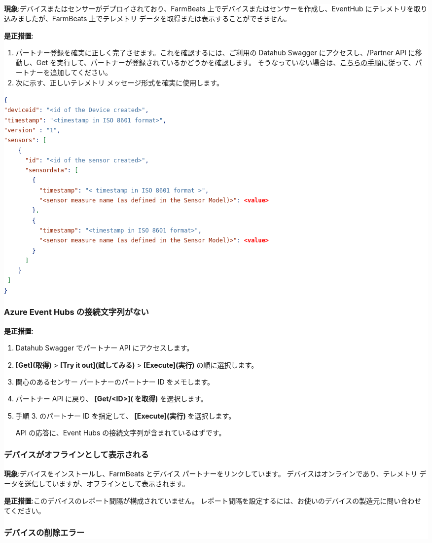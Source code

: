 **現象**:デバイスまたはセンサーがデプロイされており、FarmBeats 上でデバイスまたはセンサーを作成し、EventHub にテレメトリを取り込みましたが、FarmBeats 上でテレメトリ データを取得または表示することができません。

**是正措置**:

1. パートナー登録を確実に正しく完了させます。これを確認するには、ご利用の Datahub Swagger にアクセスし、/Partner API に移動し、Get を実行して、パートナーが登録されているかどうかを確認します。 そうなっていない場合は、[こちらの手順](get-sensor-data-from-sensor-partner.md#enable-device-integration-with-farmbeats)に従って、パートナーを追加してください。
2. 次に示す、正しいテレメトリ メッセージ形式を確実に使用します。

```json
{
"deviceid": "<id of the Device created>",
"timestamp": "<timestamp in ISO 8601 format>",
"version" : "1",
"sensors": [
    {
      "id": "<id of the sensor created>",
      "sensordata": [
        {
          "timestamp": "< timestamp in ISO 8601 format >",
          "<sensor measure name (as defined in the Sensor Model)>": <value>
        },
        {
          "timestamp": "<timestamp in ISO 8601 format>",
          "<sensor measure name (as defined in the Sensor Model)>": <value>
        }
      ]
    }
 ]
}
```

### <a name="dont-have-the-azure-event-hubs-connection-string"></a>Azure Event Hubs の接続文字列がない

**是正措置**:

1. Datahub Swagger でパートナー API にアクセスします。
2. **[Get]\(取得\)**  >  **[Try it out]\(試してみる\)**  >  **[Execute]\(実行\)** の順に選択します。
3. 関心のあるセンサー パートナーのパートナー ID をメモします。
4. パートナー API に戻り、 **[Get/\<ID>]\(<ID> を取得\)** を選択します。
5. 手順 3. のパートナー ID を指定して、 **[Execute]\(実行\)** を選択します。

   API の応答に、Event Hubs の接続文字列が含まれているはずです。

### <a name="device-appears-offline"></a>デバイスがオフラインとして表示される

**現象**:デバイスをインストールし、FarmBeats とデバイス パートナーをリンクしています。 デバイスはオンラインであり、テレメトリ データを送信していますが、オフラインとして表示されます。

**是正措置**:このデバイスのレポート間隔が構成されていません。 レポート間隔を設定するには、お使いのデバイスの製造元に問い合わせてください。 

### <a name="error-deleting-a-device"></a>デバイスの削除エラー
